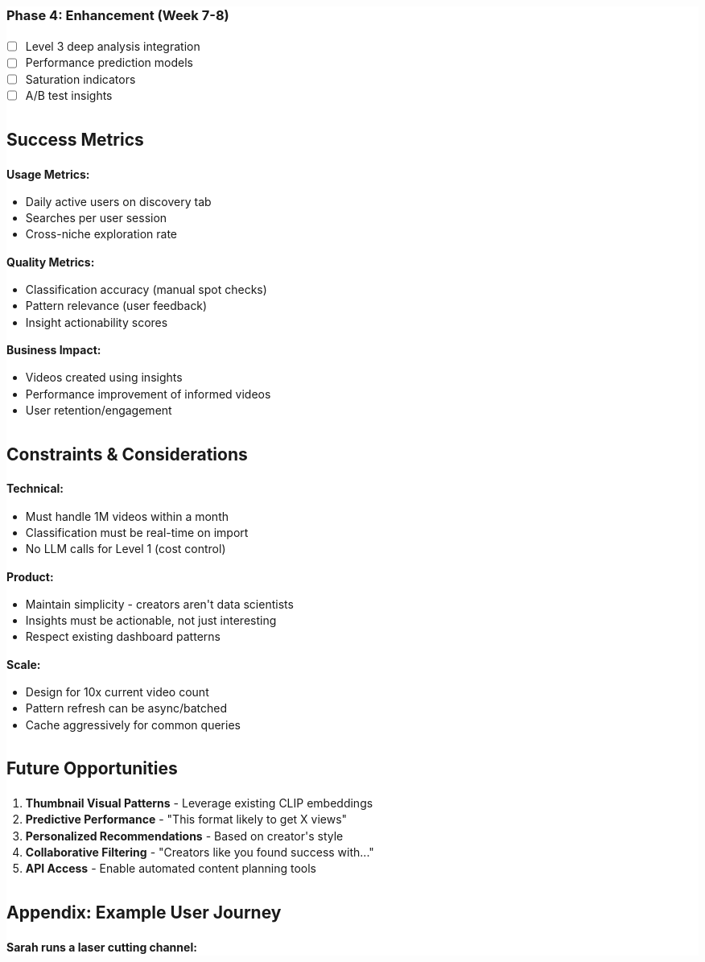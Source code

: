 ### Phase 4: Enhancement (Week 7-8)
- [ ] Level 3 deep analysis integration
- [ ] Performance prediction models
- [ ] Saturation indicators
- [ ] A/B test insights

## Success Metrics

**Usage Metrics:**
- Daily active users on discovery tab
- Searches per user session
- Cross-niche exploration rate

**Quality Metrics:**
- Classification accuracy (manual spot checks)
- Pattern relevance (user feedback)
- Insight actionability scores

**Business Impact:**
- Videos created using insights
- Performance improvement of informed videos
- User retention/engagement

## Constraints & Considerations

**Technical:**
- Must handle 1M videos within a month
- Classification must be real-time on import
- No LLM calls for Level 1 (cost control)

**Product:**
- Maintain simplicity - creators aren't data scientists
- Insights must be actionable, not just interesting
- Respect existing dashboard patterns

**Scale:**
- Design for 10x current video count
- Pattern refresh can be async/batched
- Cache aggressively for common queries

## Future Opportunities

1. **Thumbnail Visual Patterns** - Leverage existing CLIP embeddings
2. **Predictive Performance** - "This format likely to get X views"
3. **Personalized Recommendations** - Based on creator's style
4. **Collaborative Filtering** - "Creators like you found success with..."
5. **API Access** - Enable automated content planning tools

## Appendix: Example User Journey

**Sarah runs a laser cutting channel:**
